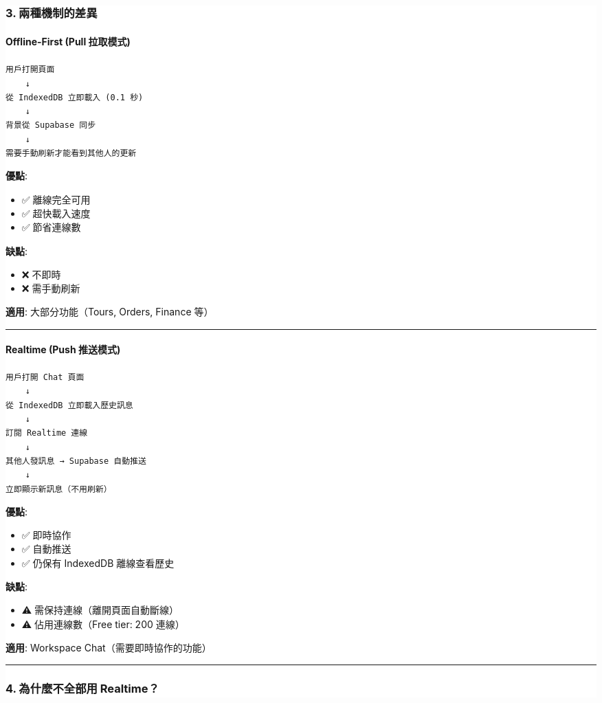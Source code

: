 
### 3. 兩種機制的差異

#### Offline-First (Pull 拉取模式)

```
用戶打開頁面
    ↓
從 IndexedDB 立即載入 (0.1 秒)
    ↓
背景從 Supabase 同步
    ↓
需要手動刷新才能看到其他人的更新
```

**優點**:
- ✅ 離線完全可用
- ✅ 超快載入速度
- ✅ 節省連線數

**缺點**:
- ❌ 不即時
- ❌ 需手動刷新

**適用**: 大部分功能（Tours, Orders, Finance 等）

---

#### Realtime (Push 推送模式)

```
用戶打開 Chat 頁面
    ↓
從 IndexedDB 立即載入歷史訊息
    ↓
訂閱 Realtime 連線
    ↓
其他人發訊息 → Supabase 自動推送
    ↓
立即顯示新訊息（不用刷新）
```

**優點**:
- ✅ 即時協作
- ✅ 自動推送
- ✅ 仍保有 IndexedDB 離線查看歷史

**缺點**:
- ⚠️ 需保持連線（離開頁面自動斷線）
- ⚠️ 佔用連線數（Free tier: 200 連線）

**適用**: Workspace Chat（需要即時協作的功能）

---

### 4. 為什麼不全部用 Realtime？
